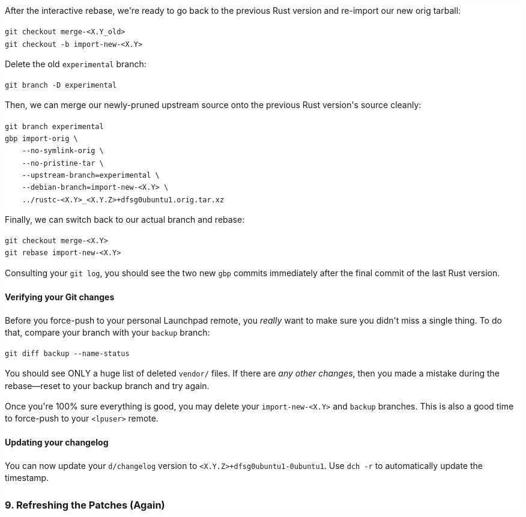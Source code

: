 After the interactive rebase, we're ready to go back to the previous Rust version and re-import our new orig tarball:

```shell
git checkout merge-<X.Y_old>
git checkout -b import-new-<X.Y>
```

Delete the old `experimental` branch:

```shell
git branch -D experimental
```

Then, we can merge our newly-pruned upstream source onto the previous Rust version's source cleanly:

```shell
git branch experimental
gbp import-orig \
    --no-symlink-orig \
    --no-pristine-tar \
    --upstream-branch=experimental \
    --debian-branch=import-new-<X.Y> \
    ../rustc-<X.Y>_<X.Y.Z>+dfsg0ubuntu1.orig.tar.xz
```

Finally, we can switch back to our actual branch and rebase:

```shell
git checkout merge-<X.Y>
git rebase import-new-<X.Y>
```

Consulting your `git log`, you should see the two new `gbp` commits immediately after the final commit of the last Rust version.

#### Verifying your Git changes

Before you force-push to your personal Launchpad remote, you _really_ want to make sure you didn't miss a single thing. To do that, compare your branch with your `backup` branch:

```shell
git diff backup --name-status
```

You should see ONLY a huge list of deleted `vendor/` files. If there are _any other changes_, then you made a mistake during the rebase—reset to your backup branch and try again.

Once you're 100% sure everything is good, you may delete your `import-new-<X.Y>` and `backup` branches. This is also a good time to force-push to your `<lpuser>` remote.

#### Updating your changelog

You can now update your `d/changelog` version to `<X.Y.Z>+dfsg0ubuntu1-0ubuntu1`. Use `dch -r` to automatically update the timestamp.

### 9. Refreshing the Patches (Again)
